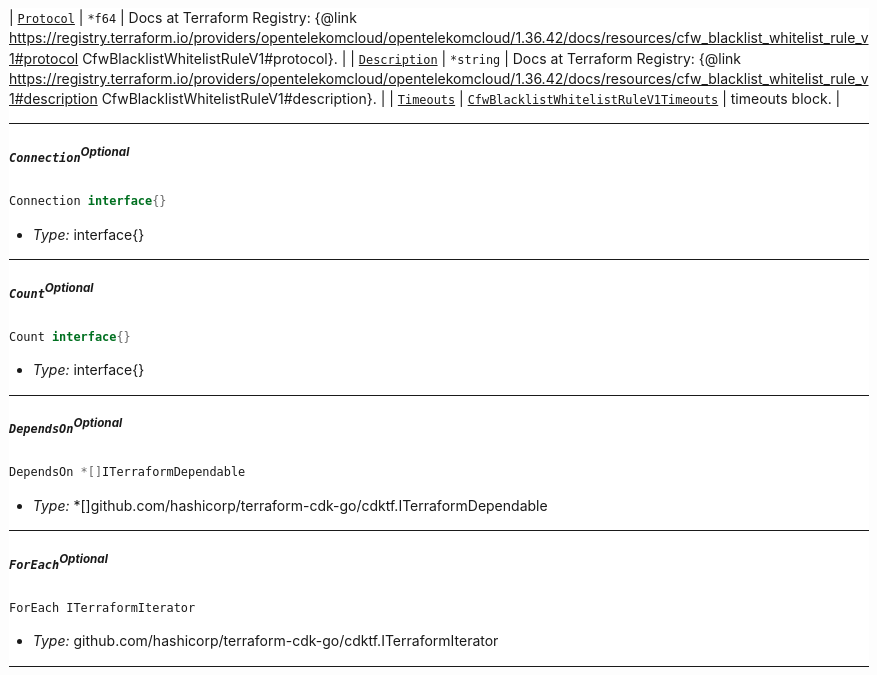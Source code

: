 | <code><a href="#@cdktf/provider-opentelekomcloud.cfwBlacklistWhitelistRuleV1.CfwBlacklistWhitelistRuleV1Config.property.protocol">Protocol</a></code> | <code>*f64</code> | Docs at Terraform Registry: {@link https://registry.terraform.io/providers/opentelekomcloud/opentelekomcloud/1.36.42/docs/resources/cfw_blacklist_whitelist_rule_v1#protocol CfwBlacklistWhitelistRuleV1#protocol}. |
| <code><a href="#@cdktf/provider-opentelekomcloud.cfwBlacklistWhitelistRuleV1.CfwBlacklistWhitelistRuleV1Config.property.description">Description</a></code> | <code>*string</code> | Docs at Terraform Registry: {@link https://registry.terraform.io/providers/opentelekomcloud/opentelekomcloud/1.36.42/docs/resources/cfw_blacklist_whitelist_rule_v1#description CfwBlacklistWhitelistRuleV1#description}. |
| <code><a href="#@cdktf/provider-opentelekomcloud.cfwBlacklistWhitelistRuleV1.CfwBlacklistWhitelistRuleV1Config.property.timeouts">Timeouts</a></code> | <code><a href="#@cdktf/provider-opentelekomcloud.cfwBlacklistWhitelistRuleV1.CfwBlacklistWhitelistRuleV1Timeouts">CfwBlacklistWhitelistRuleV1Timeouts</a></code> | timeouts block. |

---

##### `Connection`<sup>Optional</sup> <a name="Connection" id="@cdktf/provider-opentelekomcloud.cfwBlacklistWhitelistRuleV1.CfwBlacklistWhitelistRuleV1Config.property.connection"></a>

```go
Connection interface{}
```

- *Type:* interface{}

---

##### `Count`<sup>Optional</sup> <a name="Count" id="@cdktf/provider-opentelekomcloud.cfwBlacklistWhitelistRuleV1.CfwBlacklistWhitelistRuleV1Config.property.count"></a>

```go
Count interface{}
```

- *Type:* interface{}

---

##### `DependsOn`<sup>Optional</sup> <a name="DependsOn" id="@cdktf/provider-opentelekomcloud.cfwBlacklistWhitelistRuleV1.CfwBlacklistWhitelistRuleV1Config.property.dependsOn"></a>

```go
DependsOn *[]ITerraformDependable
```

- *Type:* *[]github.com/hashicorp/terraform-cdk-go/cdktf.ITerraformDependable

---

##### `ForEach`<sup>Optional</sup> <a name="ForEach" id="@cdktf/provider-opentelekomcloud.cfwBlacklistWhitelistRuleV1.CfwBlacklistWhitelistRuleV1Config.property.forEach"></a>

```go
ForEach ITerraformIterator
```

- *Type:* github.com/hashicorp/terraform-cdk-go/cdktf.ITerraformIterator

---
